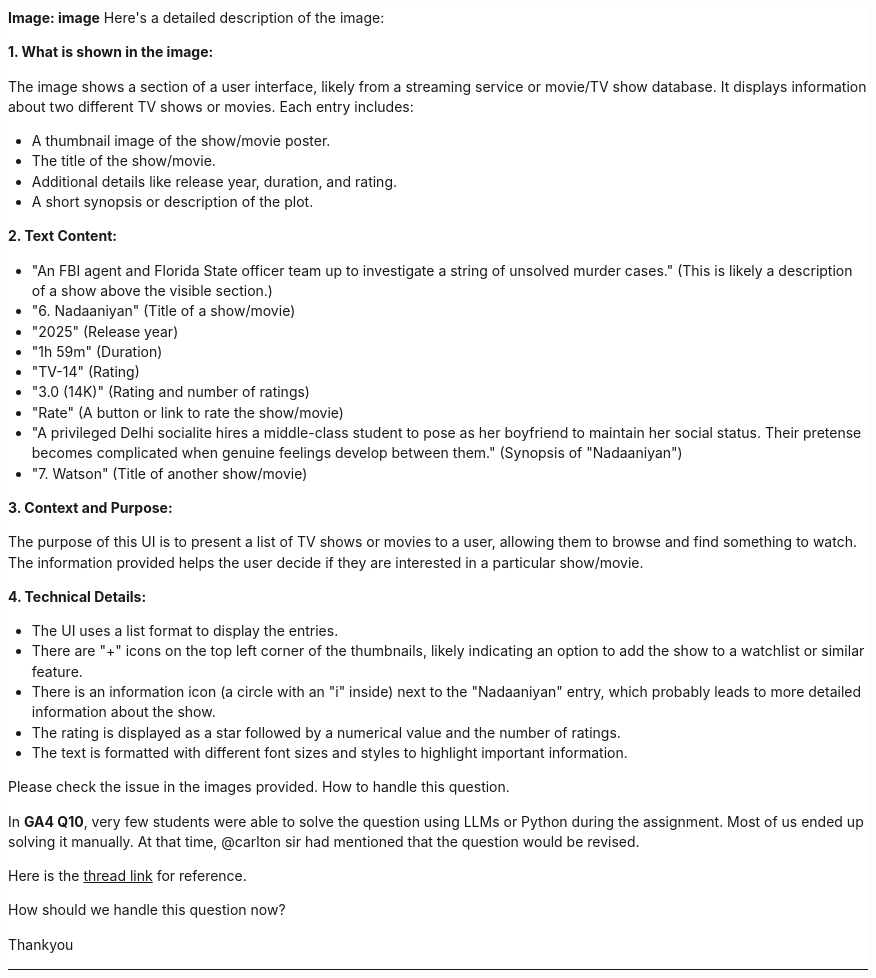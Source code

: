 **Image: image**
Here's a detailed description of the image:

**1. What is shown in the image:**

The image shows a section of a user interface, likely from a streaming service or movie/TV show database. It displays information about two different TV shows or movies. Each entry includes:

*   A thumbnail image of the show/movie poster.
*   The title of the show/movie.
*   Additional details like release year, duration, and rating.
*   A short synopsis or description of the plot.

**2. Text Content:**

*   "An FBI agent and Florida State officer team up to investigate a string of unsolved murder cases." (This is likely a description of a show above the visible section.)
*   "6. Nadaaniyan" (Title of a show/movie)
*   "2025" (Release year)
*   "1h 59m" (Duration)
*   "TV-14" (Rating)
*   "3.0 (14K)" (Rating and number of ratings)
*   "Rate" (A button or link to rate the show/movie)
*   "A privileged Delhi socialite hires a middle-class student to pose as her boyfriend to maintain her social status. Their pretense becomes complicated when genuine feelings develop between them." (Synopsis of "Nadaaniyan")
*   "7. Watson" (Title of another show/movie)

**3. Context and Purpose:**

The purpose of this UI is to present a list of TV shows or movies to a user, allowing them to browse and find something to watch. The information provided helps the user decide if they are interested in a particular show/movie.

**4. Technical Details:**

*   The UI uses a list format to display the entries.
*   There are "+" icons on the top left corner of the thumbnails, likely indicating an option to add the show to a watchlist or similar feature.
*   There is an information icon (a circle with an "i" inside) next to the "Nadaaniyan" entry, which probably leads to more detailed information about the show.
*   The rating is displayed as a star followed by a numerical value and the number of ratings.
*   The text is formatted with different font sizes and styles to highlight important information.

Please check the issue in the images provided. How to handle this question.

In **GA4 Q10**, very few students were able to solve the question using LLMs or Python during the assignment. Most of us ended up solving it manually. At that time, @carlton sir had mentioned that the question would be revised.

Here is the [thread link](https://discourse.onlinedegree.iitm.ac.in/t/ga4-data-sourcing-discussion-thread-tds-jan-2025/165959/106) for reference.

How should we handle this question now?

Thankyou

---
